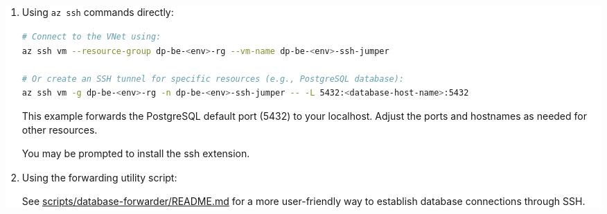 1. Using `az ssh` commands directly:
   ```bash
   # Connect to the VNet using:
   az ssh vm --resource-group dp-be-<env>-rg --vm-name dp-be-<env>-ssh-jumper
   
   # Or create an SSH tunnel for specific resources (e.g., PostgreSQL database):
   az ssh vm -g dp-be-<env>-rg -n dp-be-<env>-ssh-jumper -- -L 5432:<database-host-name>:5432
   ```
   This example forwards the PostgreSQL default port (5432) to your localhost. Adjust the ports and hostnames as needed for other resources.

   You may be prompted to install the ssh extension.

2. Using the forwarding utility script:
   
   See [scripts/database-forwarder/README.md](../scripts/database-forwarder/README.md) for a more user-friendly way to establish database connections through SSH.
